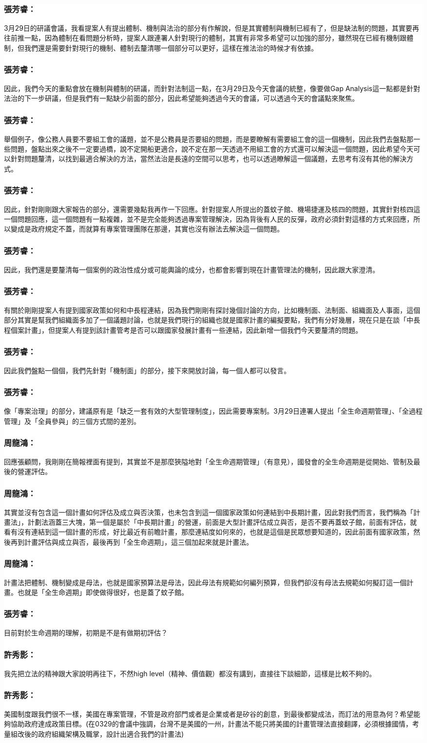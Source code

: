 ### 張芳睿：
3月29日的研議會議，我看提案人有提出體制、機制與法治的部分有作解說，但是其實體制與機制已經有了，但是缺法制的問題，其實要再往前推一點，因為體制在看問題分析時，提案人跟連署人針對現行的體制，其實有非常多希望可以加強的部分，雖然現在已經有機制跟體制，但我們還是需要針對現行的機制、體制去釐清哪一個部分可以更好，這樣在推法治的時候才有依據。

### 張芳睿：
因此，我們今天的重點會放在機制與體制的研議，而針對法制這一點，在3月29日及今天會議的統整，像要做Gap Analysis這一點都是針對法治的下一步研議，但是我們有一點缺少前面的部分，因此希望能夠透過今天的會議，可以透過今天的會議點來聚焦。

### 張芳睿：
舉個例子，像公務人員要不要組工會的議題，並不是公務員是否要組的問題，而是要瞭解有需要組工會的這一個機制，因此我們去盤點那一些問題，盤點出來之後不一定要過橋，說不定開船更適合，說不定在那一天透過不用組工會的方式還可以解決這一個問題，因此希望今天可以針對問題釐清，以找到最適合解決的方法，當然法治是長遠的空間可以思考，也可以透過瞭解這一個議題，去思考有沒有其他的解決方式。

### 張芳睿：
因此，針對剛剛跟大家報告的部分，還需要幾點我再作一下回應。針對提案人所提出的蓋蚊子館、機場捷運及核四的問題，其實針對核四這一個問題回應，這一個問題有一點複雜，並不是完全能夠透過專案管理解決，因為背後有人民的反彈，政府必須針對這樣的方式來回應，所以變成是政府規定不蓋，而就算有專案管理團隊在那邊，其實也沒有辦法去解決這一個問題。

### 張芳睿：
因此，我們還是要釐清每一個案例的政治性成分或可能輿論的成分，也都會影響到現在計畫管理法的機制，因此跟大家澄清。

### 張芳睿：
有關於剛剛提案人有提到國家政策如何和中長程連結，因為我們剛剛有探討幾個討論的方向，比如機制面、法制面、組織面及人事面，這個部分其實是幫我們組織面多加了一個議題討論，也就是我們現行的組織也就是國家計畫的編擬要點，我們有分好幾層，現在只是在談「中長程個案計畫」，但提案人有提到該計畫管考是否可以跟國家發展計畫有一些連結，因此新增一個我們今天要釐清的問題。

### 張芳睿：
因此我們盤點一個個，我們先針對「機制面」的部分，接下來開放討論，每一個人都可以發言。

### 張芳睿：
像「專案治理」的部分，建議原有是「缺乏一套有效的大型管理制度」，因此需要專案制。3月29日連署人提出「全生命週期管理」、「全過程管理」及「全員參與」的三個方式間的差別。

### 周龍鴻：
回應張顧問，我剛剛在簡報裡面有提到，其實並不是那麼狹隘地對「全生命週期管理」（有意見），國發會的全生命週期是從開始、管制及最後的營運評估。

### 周龍鴻：
其實並沒有包含這一個計畫如何評估及成立與否決策，也未包含到這一個國家政策如何連結到中長期計畫，因此對我們而言，我們稱為「計畫法」，計劃法涵蓋三大塊，第一個是屬於「中長期計畫」的營運，前面是大型計畫評估成立與否，是否不要再蓋蚊子館，前面有評估，就看有沒有連結到這一個計畫的形成，好比最近有前瞻計畫，那麼連結度如何來的，也就是這個是民眾想要知道的，因此前面有國家政策，然後再到計畫評估與成立與否，最後再到「全生命週期」，這三個加起來就是計畫法。

### 周龍鴻：
計畫法把體制、機制變成是母法，也就是國家預算法是母法，因此母法有規範如何編列預算，但我們卻沒有母法去規範如何擬訂這一個計畫。也就是「全生命週期」即使做得很好，也是蓋了蚊子館。

### 張芳睿：
目前對於生命週期的理解，初期是不是有做期初評估？

### 許秀影：
我先把立法的精神跟大家說明再往下，不然high level（精神、價值觀）都沒有講到，直接往下談細節，這樣是比較不夠的。

### 許秀影：
美國制度跟我們很不一樣，美國在專案管理，不管是政府部門或者是企業或者是矽谷的創意，到最後都變成法，而訂法的用意為何？希望能夠協助政府達成政策目標。(在0329的會議中強調，台灣不是美國的一州，計畫法不能只將美國的計畫管理法直接翻譯，必須根據國情，考量組改後的政府組織架構及職掌，設計出適合我們的計畫法)
